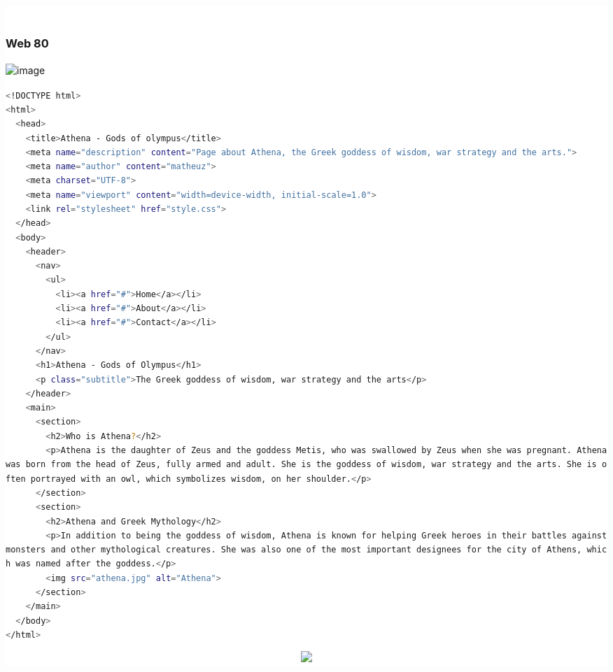 <br>

<h3>Web 80</h3>

<img width="1326" height="692" alt="image" src="https://github.com/user-attachments/assets/876395a6-6380-49ba-bf50-69cb93da3046" />

```bash
<!DOCTYPE html>
<html>
  <head>
    <title>Athena - Gods of olympus</title>
    <meta name="description" content="Page about Athena, the Greek goddess of wisdom, war strategy and the arts.">
    <meta name="author" content="matheuz">
    <meta charset="UTF-8">
    <meta name="viewport" content="width=device-width, initial-scale=1.0">
    <link rel="stylesheet" href="style.css">
  </head>
  <body>
    <header>
      <nav>
        <ul>
          <li><a href="#">Home</a></li>
          <li><a href="#">About</a></li>
          <li><a href="#">Contact</a></li>
        </ul>
      </nav>
      <h1>Athena - Gods of Olympus</h1>
      <p class="subtitle">The Greek goddess of wisdom, war strategy and the arts</p>
    </header>
    <main>
      <section>
        <h2>Who is Athena?</h2>
        <p>Athena is the daughter of Zeus and the goddess Metis, who was swallowed by Zeus when she was pregnant. Athena was born from the head of Zeus, fully armed and adult. She is the goddess of wisdom, war strategy and the arts. She is often portrayed with an owl, which symbolizes wisdom, on her shoulder.</p>
      </section>
      <section>
        <h2>Athena and Greek Mythology</h2>
        <p>In addition to being the goddess of wisdom, Athena is known for helping Greek heroes in their battles against monsters and other mythological creatures. She was also one of the most important designees for the city of Athens, which was named after the goddess.</p>
        <img src="athena.jpg" alt="Athena">
      </section>
    </main>
  </body>
</html>
```


<p align="center"><img width="1200px" src="https://github.com/user-attachments/assets/6123d0ea-50a9-41b3-b7cb-30c8b26a4798"></p>
